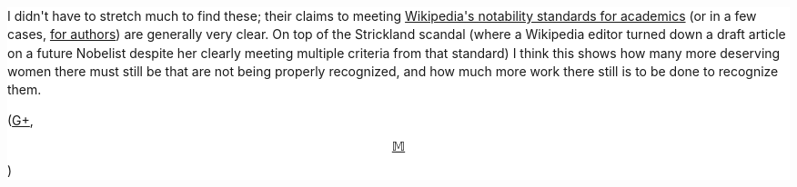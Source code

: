 I didn't have to stretch much to find these; their claims to meeting [Wikipedia's notability standards for academics](https://en.wikipedia.org/wiki/Wikipedia:Notability_(academics)) (or in a few cases, [for authors](https://en.wikipedia.org/wiki/Wikipedia:Notability_(people)#Creative_professionals)) are generally very clear. On top of the Strickland scandal (where a Wikipedia editor turned down a draft article on a future Nobelist despite her clearly meeting multiple criteria from that standard) I think this shows how many more deserving women there must still be that are not being properly recognized, and how much more work there still is to be done to recognize them.

([G+](https://plus.google.com/100003628603413742554/posts/FNzfQNybAni), [$$\mathbb{M}$$](https://mathstodon.xyz/@11011110/101000131606080870))